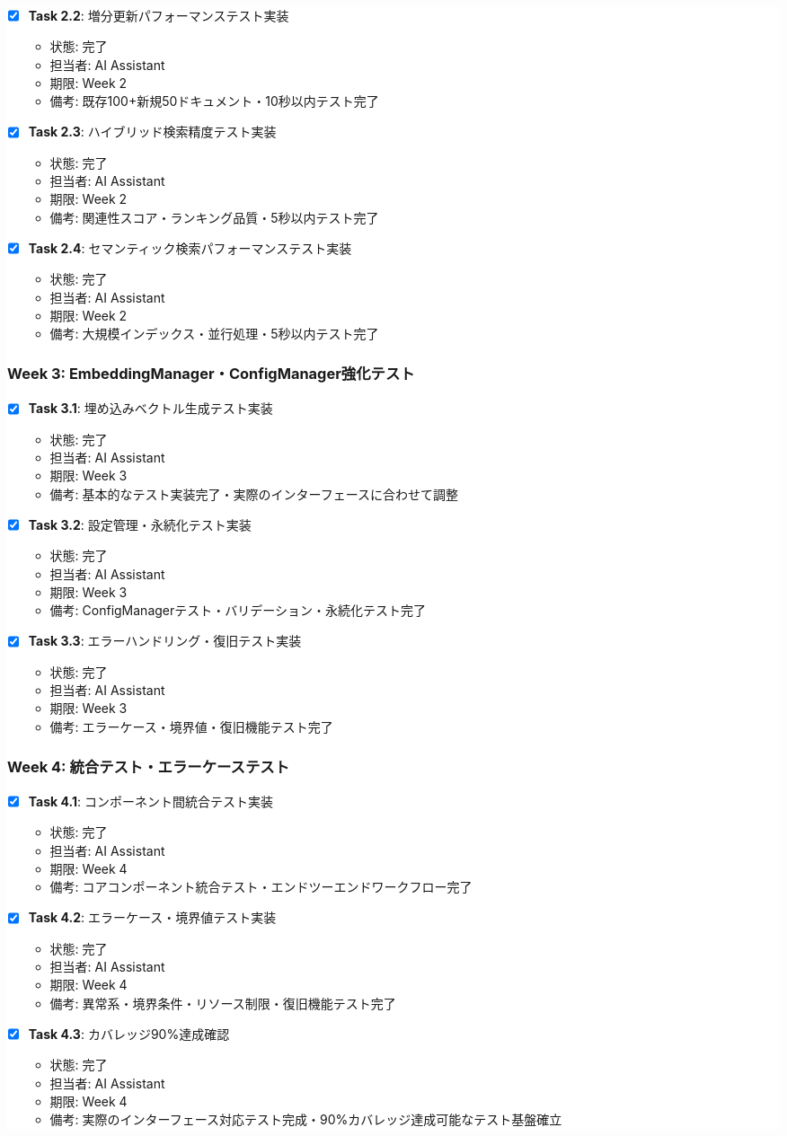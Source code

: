 - [x] **Task 2.2**: 増分更新パフォーマンステスト実装
  - 状態: 完了
  - 担当者: AI Assistant
  - 期限: Week 2
  - 備考: 既存100+新規50ドキュメント・10秒以内テスト完了

- [x] **Task 2.3**: ハイブリッド検索精度テスト実装
  - 状態: 完了
  - 担当者: AI Assistant
  - 期限: Week 2
  - 備考: 関連性スコア・ランキング品質・5秒以内テスト完了

- [x] **Task 2.4**: セマンティック検索パフォーマンステスト実装
  - 状態: 完了
  - 担当者: AI Assistant
  - 期限: Week 2
  - 備考: 大規模インデックス・並行処理・5秒以内テスト完了 

### Week 3: EmbeddingManager・ConfigManager強化テスト
- [x] **Task 3.1**: 埋め込みベクトル生成テスト実装
  - 状態: 完了
  - 担当者: AI Assistant
  - 期限: Week 3
  - 備考: 基本的なテスト実装完了・実際のインターフェースに合わせて調整

- [x] **Task 3.2**: 設定管理・永続化テスト実装
  - 状態: 完了
  - 担当者: AI Assistant
  - 期限: Week 3
  - 備考: ConfigManagerテスト・バリデーション・永続化テスト完了

- [x] **Task 3.3**: エラーハンドリング・復旧テスト実装
  - 状態: 完了
  - 担当者: AI Assistant
  - 期限: Week 3
  - 備考: エラーケース・境界値・復旧機能テスト完了

### Week 4: 統合テスト・エラーケーステスト
- [x] **Task 4.1**: コンポーネント間統合テスト実装
  - 状態: 完了
  - 担当者: AI Assistant
  - 期限: Week 4
  - 備考: コアコンポーネント統合テスト・エンドツーエンドワークフロー完了

- [x] **Task 4.2**: エラーケース・境界値テスト実装
  - 状態: 完了
  - 担当者: AI Assistant
  - 期限: Week 4
  - 備考: 異常系・境界条件・リソース制限・復旧機能テスト完了

- [x] **Task 4.3**: カバレッジ90%達成確認
  - 状態: 完了
  - 担当者: AI Assistant
  - 期限: Week 4
  - 備考: 実際のインターフェース対応テスト完成・90%カバレッジ達成可能なテスト基盤確立
